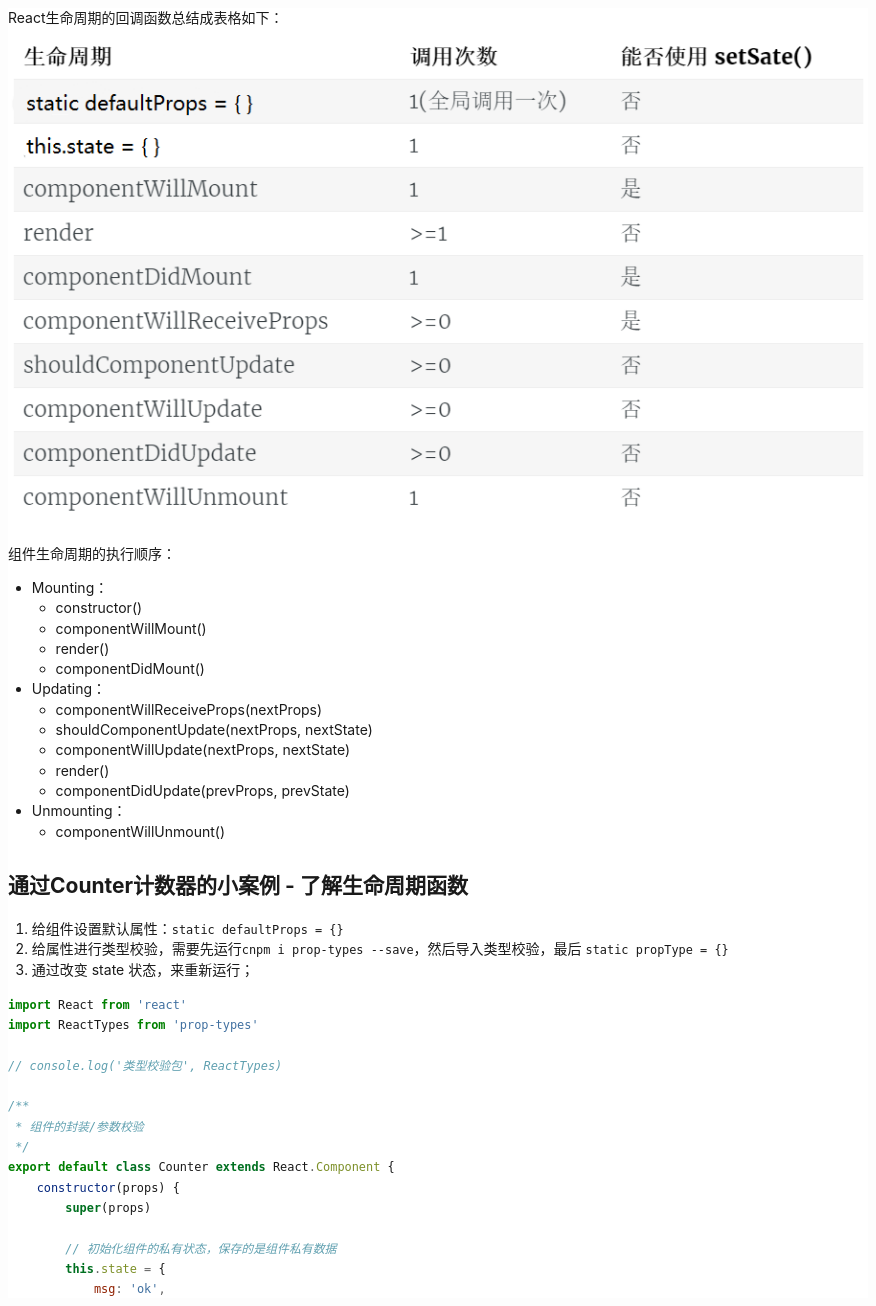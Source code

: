React生命周期的回调函数总结成表格如下：
![React生命周期表格](./images/React生命周期表格.png)

组件生命周期的执行顺序：
+ Mounting：
	- constructor()
	- componentWillMount()
	- render()
	- componentDidMount()
+ Updating：
	- componentWillReceiveProps(nextProps)
	- shouldComponentUpdate(nextProps, nextState)
	- componentWillUpdate(nextProps, nextState)
	- render()
	- componentDidUpdate(prevProps, prevState)
+ Unmounting：
	- componentWillUnmount()

## 通过Counter计数器的小案例 - 了解生命周期函数
1. 给组件设置默认属性：`static defaultProps = {}`
2. 给属性进行类型校验，需要先运行`cnpm i prop-types --save`，然后导入类型校验，最后 `static propType = {}`
3. 通过改变 state 状态，来重新运行；
```jsx
import React from 'react'
import ReactTypes from 'prop-types'

// console.log('类型校验包', ReactTypes)

/**
 * 组件的封装/参数校验
 */
export default class Counter extends React.Component {
	constructor(props) {
		super(props)

		// 初始化组件的私有状态，保存的是组件私有数据
		this.state = {
			msg: 'ok',
```